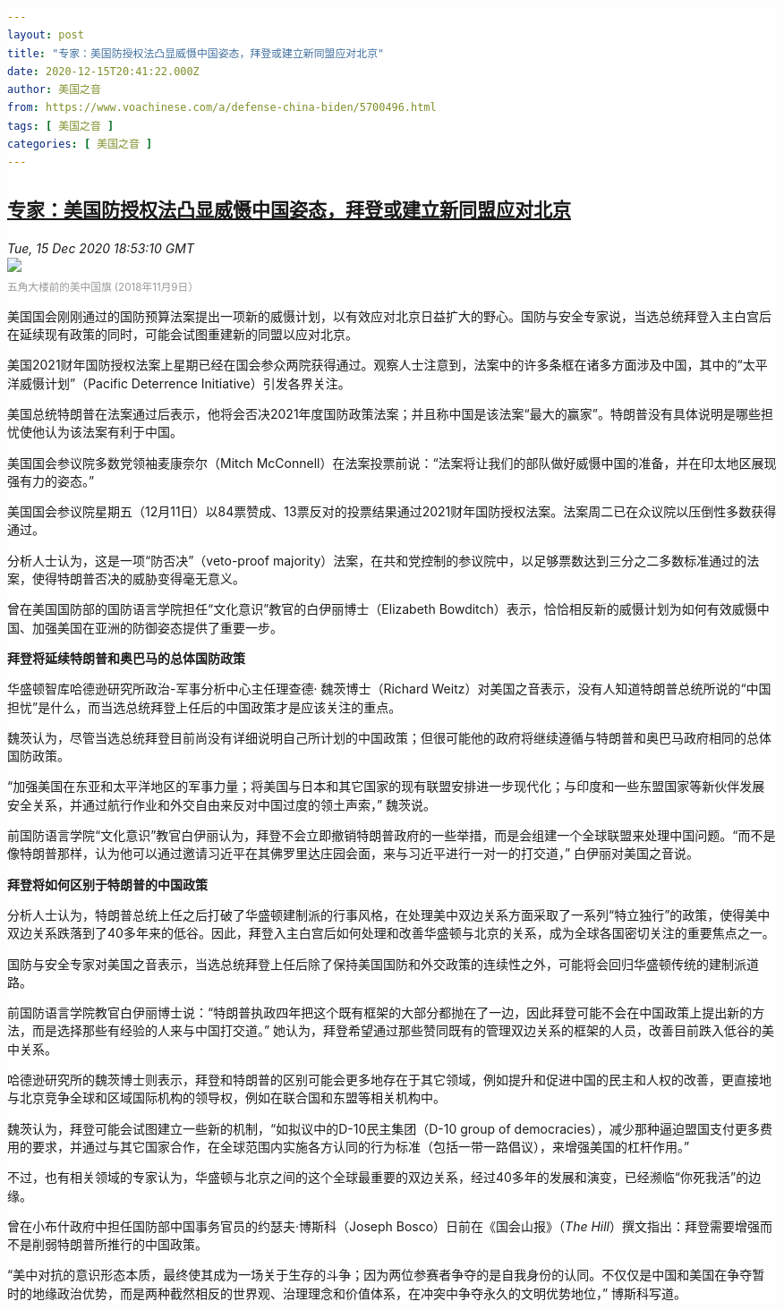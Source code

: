 ```yaml
---
layout: post
title: "专家：美国防授权法凸显威慑中国姿态，拜登或建立新同盟应对北京"
date: 2020-12-15T20:41:22.000Z
author: 美国之音
from: https://www.voachinese.com/a/defense-china-biden/5700496.html
tags: [ 美国之音 ]
categories: [ 美国之音 ]
---
```


[专家：美国防授权法凸显威慑中国姿态，拜登或建立新同盟应对北京](https://www.voachinese.com/a/defense-china-biden/5700496.html)
------

<div>
<div><i>Tue, 15 Dec 2020 18:53:10 GMT</i></div><img src="https://images.weserv.nl?url=gdb.voanews.com/2AD30821-0984-4601-830C-EC02CD6A5794_cx0_cy8_cw0_r1_s_w900.jpg" width="100%"><div><small style="color: #999;">五角大楼前的美中国旗 (2018年11月9日）</small></div><p>美国国会刚刚通过的国防预算法案提出一项新的威慑计划，以有效应对北京日益扩大的野心。国防与安全专家说，当选总统拜登入主白宫后在延续现有政策的同时，可能会试图重建新的同盟以应对北京。</p><p>美国2021财年国防授权法案上星期已经在国会参众两院获得通过。观察人士注意到，法案中的许多条框在诸多方面涉及中国，其中的“太平洋威慑计划”（Pacific Deterrence Initiative）引发各界关注。</p><p>美国总统特朗普在法案通过后表示，他将会否决2021年度国防政策法案；并且称中国是该法案“最大的赢家”。特朗普没有具体说明是哪些担忧使他认为该法案有利于中国。</p><p>美国国会参议院多数党领袖麦康奈尔（Mitch McConnell）在法案投票前说：“法案将让我们的部队做好威慑中国的准备，并在印太地区展现强有力的姿态。”</p><p>美国国会参议院星期五（12月11日）以84票赞成、13票反对的投票结果通过2021财年国防授权法案。法案周二已在众议院以压倒性多数获得通过。</p><p>分析人士认为，这是一项“防否决”（veto-proof majority）法案，在共和党控制的参议院中，以足够票数达到三分之二多数标准通过的法案，使得特朗普否决的威胁变得毫无意义。</p><p>曾在美国国防部的国防语言学院担任“文化意识”教官的白伊丽博士（Elizabeth Bowditch）表示，恰恰相反新的威慑计划为如何有效威慑中国、加强美国在亚洲的防御姿态提供了重要一步。</p><p><strong>拜登将延续特朗普和奥巴马的总体国防政策</strong></p><p>华盛顿智库哈德逊研究所政治-军事分析中心主任理查德· 魏茨博士（Richard Weitz）对美国之音表示，没有人知道特朗普总统所说的“中国担忧”是什么，而当选总统拜登上任后的中国政策才是应该关注的重点。</p><p>魏茨认为，尽管当选总统拜登目前尚没有详细说明自己所计划的中国政策；但很可能他的政府将继续遵循与特朗普和奥巴马政府相同的总体国防政策。</p><p>“加强美国在东亚和太平洋地区的军事力量；将美国与日本和其它国家的现有联盟安排进一步现代化；与印度和一些东盟国家等新伙伴发展安全关系，并通过航行作业和外交自由来反对中国过度的领土声索，” 魏茨说。</p><p>前国防语言学院“文化意识”教官白伊丽认为，拜登不会立即撤销特朗普政府的一些举措，而是会组建一个全球联盟来处理中国问题。“而不是像特朗普那样，认为他可以通过邀请习近平在其佛罗里达庄园会面，来与习近平进行一对一的打交道，” 白伊丽对美国之音说。</p><p><strong>拜登将如何区别于特朗普的中国政策</strong></p><p>分析人士认为，特朗普总统上任之后打破了华盛顿建制派的行事风格，在处理美中双边关系方面采取了一系列“特立独行”的政策，使得美中双边关系跌落到了40多年来的低谷。因此，拜登入主白宫后如何处理和改善华盛顿与北京的关系，成为全球各国密切关注的重要焦点之一。</p><p>国防与安全专家对美国之音表示，当选总统拜登上任后除了保持美国国防和外交政策的连续性之外，可能将会回归华盛顿传统的建制派道路。</p><p>前国防语言学院教官白伊丽博士说：“特朗普执政四年把这个既有框架的大部分都抛在了一边，因此拜登可能不会在中国政策上提出新的方法，而是选择那些有经验的人来与中国打交道。” 她认为，拜登希望通过那些赞同既有的管理双边关系的框架的人员，改善目前跌入低谷的美中关系。</p><p>哈德逊研究所的魏茨博士则表示，拜登和特朗普的区别可能会更多地存在于其它领域，例如提升和促进中国的民主和人权的改善，更直接地与北京竞争全球和区域国际机构的领导权，例如在联合国和东盟等相关机构中。</p><p>魏茨认为，拜登可能会试图建立一些新的机制，“如拟议中的D-10民主集团（D-10 group of democracies），减少那种逼迫盟国支付更多费用的要求，并通过与其它国家合作，在全球范围内实施各方认同的行为标准（包括一带一路倡议），来增强美国的杠杆作用。”</p><p>不过，也有相关领域的专家认为，华盛顿与北京之间的这个全球最重要的双边关系，经过40多年的发展和演变，已经濒临“你死我活”的边缘。</p><p>曾在小布什政府中担任国防部中国事务官员的约瑟夫·博斯科（Joseph Bosco）日前在《国会山报》（<em>The Hill</em>）撰文指出：拜登需要增强而不是削弱特朗普所推行的中国政策。</p><p>“美中对抗的意识形态本质，最终使其成为一场关于生存的斗争；因为两位参赛者争夺的是自我身份的认同。不仅仅是中国和美国在争夺暂时的地缘政治优势，而是两种截然相反的世界观、治理理念和价值体系，在冲突中争夺永久的文明优势地位，” 博斯科写道。</p>
</div>
